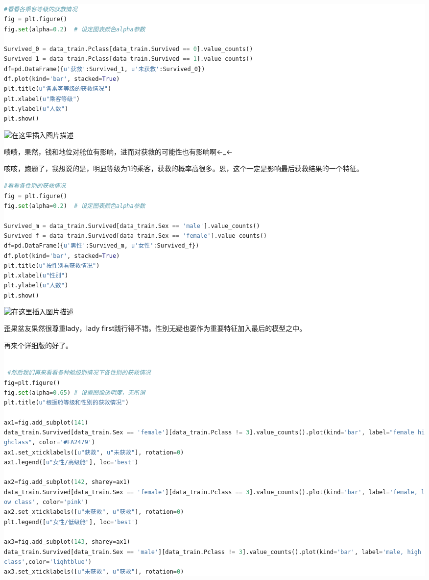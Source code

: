 ```python
#看看各乘客等级的获救情况
fig = plt.figure()
fig.set(alpha=0.2)  # 设定图表颜色alpha参数

Survived_0 = data_train.Pclass[data_train.Survived == 0].value_counts()
Survived_1 = data_train.Pclass[data_train.Survived == 1].value_counts()
df=pd.DataFrame({u'获救':Survived_1, u'未获救':Survived_0})
df.plot(kind='bar', stacked=True)
plt.title(u"各乘客等级的获救情况")
plt.xlabel(u"乘客等级") 
plt.ylabel(u"人数") 
plt.show()

```

![在这里插入图片描述](https://img-blog.csdnimg.cn/20200530162425767.png?x-oss-process=image/watermark,type_ZmFuZ3poZW5naGVpdGk,shadow_10,text_aHR0cHM6Ly9ibG9nLmNzZG4ubmV0L0NoYXJtdmU=,size_16,color_FFFFFF,t_70#pic_center)

啧啧，果然，钱和地位对舱位有影响，进而对获救的可能性也有影响啊←_←

咳咳，跑题了，我想说的是，明显等级为1的乘客，获救的概率高很多。恩，这个一定是影响最后获救结果的一个特征。

```python
#看看各性别的获救情况
fig = plt.figure()
fig.set(alpha=0.2)  # 设定图表颜色alpha参数

Survived_m = data_train.Survived[data_train.Sex == 'male'].value_counts()
Survived_f = data_train.Survived[data_train.Sex == 'female'].value_counts()
df=pd.DataFrame({u'男性':Survived_m, u'女性':Survived_f})
df.plot(kind='bar', stacked=True)
plt.title(u"按性别看获救情况")
plt.xlabel(u"性别") 
plt.ylabel(u"人数")
plt.show()

```

![在这里插入图片描述](https://img-blog.csdnimg.cn/202005301624549.png?x-oss-process=image/watermark,type_ZmFuZ3poZW5naGVpdGk,shadow_10,text_aHR0cHM6Ly9ibG9nLmNzZG4ubmV0L0NoYXJtdmU=,size_16,color_FFFFFF,t_70#pic_center)

歪果盆友果然很尊重lady，lady first践行得不错。性别无疑也要作为重要特征加入最后的模型之中。

再来个详细版的好了。

```python

 #然后我们再来看看各种舱级别情况下各性别的获救情况
fig=plt.figure()
fig.set(alpha=0.65) # 设置图像透明度，无所谓
plt.title(u"根据舱等级和性别的获救情况")

ax1=fig.add_subplot(141)
data_train.Survived[data_train.Sex == 'female'][data_train.Pclass != 3].value_counts().plot(kind='bar', label="female highclass", color='#FA2479')
ax1.set_xticklabels([u"获救", u"未获救"], rotation=0)
ax1.legend([u"女性/高级舱"], loc='best')

ax2=fig.add_subplot(142, sharey=ax1)
data_train.Survived[data_train.Sex == 'female'][data_train.Pclass == 3].value_counts().plot(kind='bar', label='female, low class', color='pink')
ax2.set_xticklabels([u"未获救", u"获救"], rotation=0)
plt.legend([u"女性/低级舱"], loc='best')

ax3=fig.add_subplot(143, sharey=ax1)
data_train.Survived[data_train.Sex == 'male'][data_train.Pclass != 3].value_counts().plot(kind='bar', label='male, high class',color='lightblue')
ax3.set_xticklabels([u"未获救", u"获救"], rotation=0)
```